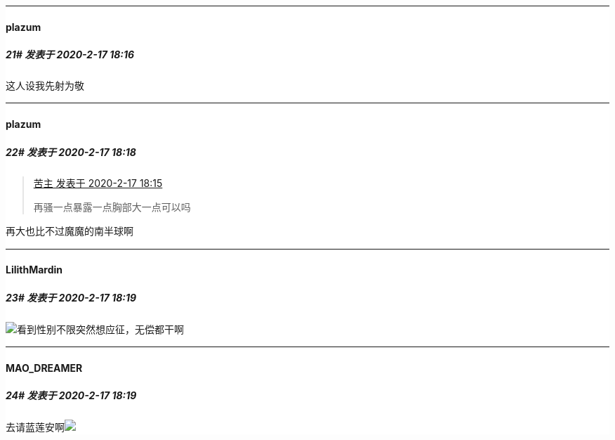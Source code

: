 




-----

####  plazum  
##### 21#       发表于 2020-2-17 18:16




这人设我先射为敬







-----

####  plazum  
##### 22#       发表于 2020-2-17 18:18



<blockquote><a href="httphttps://bbs.saraba1st.com/2b/forum.php?mod=redirect&amp;goto=findpost&amp;pid=46442791&amp;ptid=1914329" target="_blank">苦主 发表于 2020-2-17 18:15</a>

再骚一点暴露一点胸部大一点可以吗</blockquote>
再大也比不过魔魔的南半球啊







-----

####  LilithMardin  
##### 23#       发表于 2020-2-17 18:19



<img src="https://static.saraba1st.com/image/smiley/face2017/067.png" referrerpolicy="no-referrer">看到性别不限突然想应征，无偿都干啊







-----

####  MAO_DREAMER  
##### 24#       发表于 2020-2-17 18:19




去请蓝莲安啊<img src="https://static.saraba1st.com/image/smiley/face2017/067.png" referrerpolicy="no-referrer">




